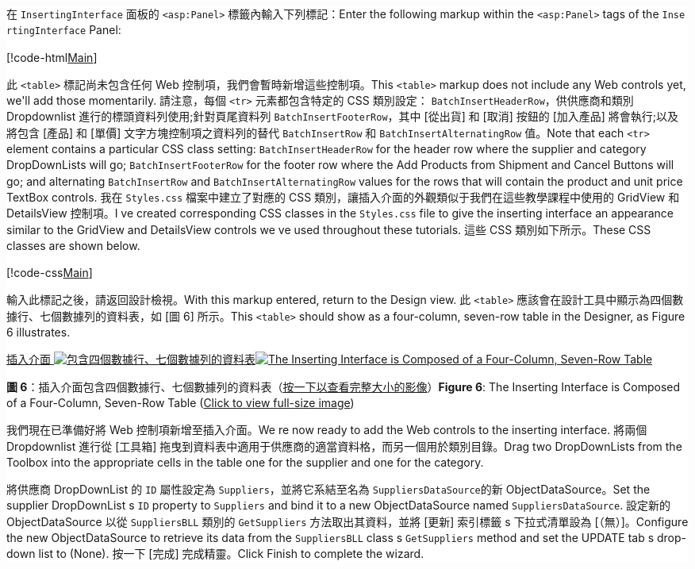 <span data-ttu-id="345a2-179">在 `InsertingInterface` 面板的 `<asp:Panel>` 標籤內輸入下列標記：</span><span class="sxs-lookup"><span data-stu-id="345a2-179">Enter the following markup within the `<asp:Panel>` tags of the `InsertingInterface` Panel:</span></span>

[!code-html[Main](batch-inserting-cs/samples/sample2.html)]

<span data-ttu-id="345a2-180">此 `<table>` 標記尚未包含任何 Web 控制項，我們會暫時新增這些控制項。</span><span class="sxs-lookup"><span data-stu-id="345a2-180">This `<table>` markup does not include any Web controls yet, we'll add those momentarily.</span></span> <span data-ttu-id="345a2-181">請注意，每個 `<tr>` 元素都包含特定的 CSS 類別設定： `BatchInsertHeaderRow`，供供應商和類別 Dropdownlist 進行的標頭資料列使用;針對頁尾資料列 `BatchInsertFooterRow`，其中 [從出貨] 和 [取消] 按鈕的 [加入產品] 將會執行;以及將包含 [產品] 和 [單價] 文字方塊控制項之資料列的替代 `BatchInsertRow` 和 `BatchInsertAlternatingRow` 值。</span><span class="sxs-lookup"><span data-stu-id="345a2-181">Note that each `<tr>` element contains a particular CSS class setting: `BatchInsertHeaderRow` for the header row where the supplier and category DropDownLists will go; `BatchInsertFooterRow` for the footer row where the Add Products from Shipment and Cancel Buttons will go; and alternating `BatchInsertRow` and `BatchInsertAlternatingRow` values for the rows that will contain the product and unit price TextBox controls.</span></span> <span data-ttu-id="345a2-182">我在 `Styles.css` 檔案中建立了對應的 CSS 類別，讓插入介面的外觀類似于我們在這些教學課程中使用的 GridView 和 DetailsView 控制項。</span><span class="sxs-lookup"><span data-stu-id="345a2-182">I ve created corresponding CSS classes in the `Styles.css` file to give the inserting interface an appearance similar to the GridView and DetailsView controls we ve used throughout these tutorials.</span></span> <span data-ttu-id="345a2-183">這些 CSS 類別如下所示。</span><span class="sxs-lookup"><span data-stu-id="345a2-183">These CSS classes are shown below.</span></span>

[!code-css[Main](batch-inserting-cs/samples/sample3.css)]

<span data-ttu-id="345a2-184">輸入此標記之後，請返回設計檢視。</span><span class="sxs-lookup"><span data-stu-id="345a2-184">With this markup entered, return to the Design view.</span></span> <span data-ttu-id="345a2-185">此 `<table>` 應該會在設計工具中顯示為四個數據行、七個數據列的資料表，如 [圖 6] 所示。</span><span class="sxs-lookup"><span data-stu-id="345a2-185">This `<table>` should show as a four-column, seven-row table in the Designer, as Figure 6 illustrates.</span></span>

<span data-ttu-id="345a2-186">[插入介面 ![包含四個數據行、七個數據列的資料表](batch-inserting-cs/_static/image17.png)](batch-inserting-cs/_static/image16.png)</span><span class="sxs-lookup"><span data-stu-id="345a2-186">[![The Inserting Interface is Composed of a Four-Column, Seven-Row Table](batch-inserting-cs/_static/image17.png)](batch-inserting-cs/_static/image16.png)</span></span>

<span data-ttu-id="345a2-187">**圖 6**：插入介面包含四個數據行、七個數據列的資料表（[按一下以查看完整大小的影像](batch-inserting-cs/_static/image18.png)）</span><span class="sxs-lookup"><span data-stu-id="345a2-187">**Figure 6**: The Inserting Interface is Composed of a Four-Column, Seven-Row Table ([Click to view full-size image](batch-inserting-cs/_static/image18.png))</span></span>

<span data-ttu-id="345a2-188">我們現在已準備好將 Web 控制項新增至插入介面。</span><span class="sxs-lookup"><span data-stu-id="345a2-188">We re now ready to add the Web controls to the inserting interface.</span></span> <span data-ttu-id="345a2-189">將兩個 Dropdownlist 進行從 [工具箱] 拖曳到資料表中適用于供應商的適當資料格，而另一個用於類別目錄。</span><span class="sxs-lookup"><span data-stu-id="345a2-189">Drag two DropDownLists from the Toolbox into the appropriate cells in the table one for the supplier and one for the category.</span></span>

<span data-ttu-id="345a2-190">將供應商 DropDownList 的 `ID` 屬性設定為 `Suppliers`，並將它系結至名為 `SuppliersDataSource`的新 ObjectDataSource。</span><span class="sxs-lookup"><span data-stu-id="345a2-190">Set the supplier DropDownList s `ID` property to `Suppliers` and bind it to a new ObjectDataSource named `SuppliersDataSource`.</span></span> <span data-ttu-id="345a2-191">設定新的 ObjectDataSource 以從 `SuppliersBLL` 類別的 `GetSuppliers` 方法取出其資料，並將 [更新] 索引標籤 s 下拉式清單設為 [（無）]。</span><span class="sxs-lookup"><span data-stu-id="345a2-191">Configure the new ObjectDataSource to retrieve its data from the `SuppliersBLL` class s `GetSuppliers` method and set the UPDATE tab s drop-down list to (None).</span></span> <span data-ttu-id="345a2-192">按一下 [完成] 完成精靈。</span><span class="sxs-lookup"><span data-stu-id="345a2-192">Click Finish to complete the wizard.</span></span>
